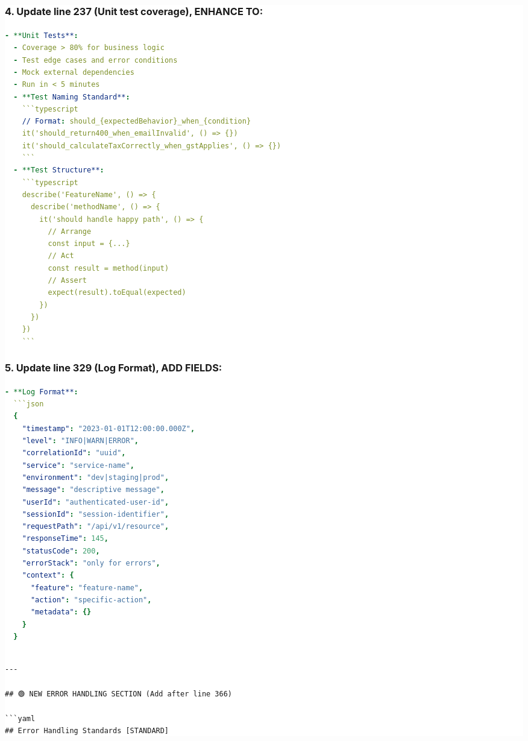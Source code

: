 ### 4. Update line 237 (Unit test coverage), ENHANCE TO:

```yaml
- **Unit Tests**:
  - Coverage > 80% for business logic
  - Test edge cases and error conditions
  - Mock external dependencies
  - Run in < 5 minutes
  - **Test Naming Standard**:
    ```typescript
    // Format: should_{expectedBehavior}_when_{condition}
    it('should_return400_when_emailInvalid', () => {})
    it('should_calculateTaxCorrectly_when_gstApplies', () => {})
    ```
  - **Test Structure**:
    ```typescript
    describe('FeatureName', () => {
      describe('methodName', () => {
        it('should handle happy path', () => {
          // Arrange
          const input = {...}
          // Act
          const result = method(input)
          // Assert
          expect(result).toEqual(expected)
        })
      })
    })
    ```
```

### 5. Update line 329 (Log Format), ADD FIELDS:

```yaml
- **Log Format**:
  ```json
  {
    "timestamp": "2023-01-01T12:00:00.000Z",
    "level": "INFO|WARN|ERROR",
    "correlationId": "uuid",
    "service": "service-name",
    "environment": "dev|staging|prod",
    "message": "descriptive message",
    "userId": "authenticated-user-id",
    "sessionId": "session-identifier",
    "requestPath": "/api/v1/resource",
    "responseTime": 145,
    "statusCode": 200,
    "errorStack": "only for errors",
    "context": { 
      "feature": "feature-name",
      "action": "specific-action",
      "metadata": {}
    }
  }
  ```
```

---

## 🟢 NEW ERROR HANDLING SECTION (Add after line 366)

```yaml
## Error Handling Standards [STANDARD]

```
